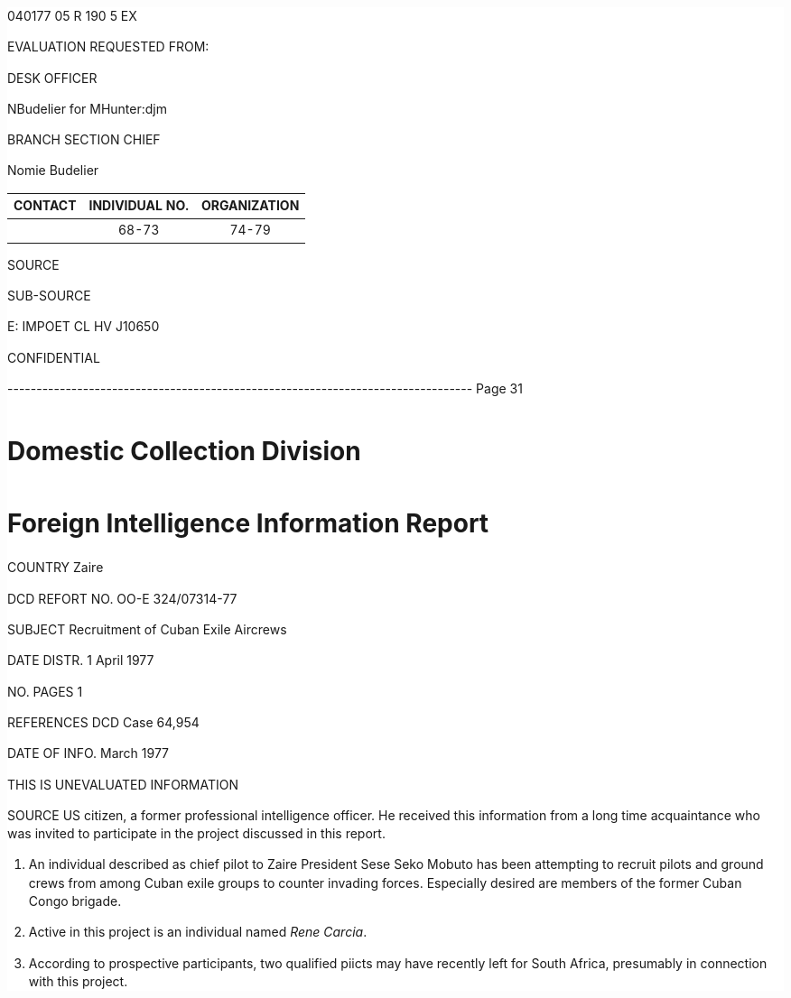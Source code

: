 040177 05 R 190 5 EX

EVALUATION REQUESTED FROM:

DESK OFFICER

NBudelier for MHunter:djm

BRANCH SECTION CHIEF

Nomie Budelier

| CONTACT | INDIVIDUAL NO. | ORGANIZATION |
| :-----: | :------------: | :----------: |
|         |     68-73      |    74-79     |

SOURCE

SUB-SOURCE

E: IMPOET CL HV J10650

CONFIDENTIAL


-------------------------------------------------------------------------------- Page 31

# Domestic Collection Division

# Foreign Intelligence Information Report

COUNTRY Zaire

DCD REFORT NO. OO-E 324/07314-77

SUBJECT Recruitment of Cuban Exile Aircrews

DATE DISTR. 1 April 1977

NO. PAGES 1

REFERENCES DCD Case 64,954

DATE OF INFO. March 1977

THIS IS UNEVALUATED INFORMATION

SOURCE US citizen, a former professional intelligence officer. He received this information from a long time acquaintance who was invited to participate in the project discussed in this report.

1.  An individual described as chief pilot to Zaire President Sese Seko Mobuto has been attempting to recruit pilots and ground crews from among Cuban exile groups to counter invading forces. Especially desired are members of the former Cuban Congo brigade.

2.  Active in this project is an individual named *Rene Carcia*.

3.  According to prospective participants, two qualified piicts may have recently left for South Africa, presumably in connection with this project.
